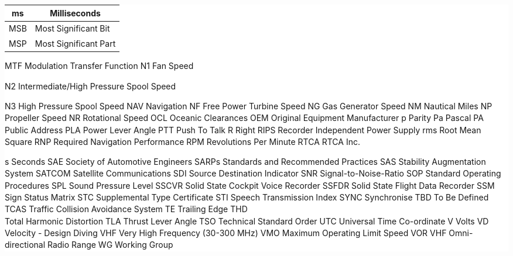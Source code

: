 | ms     | Milliseconds          |
|--------|-----------------------|
| MSB    | Most Significant Bit  |
| MSP    | Most Significant Part |

MTF 
Modulation Transfer Function N1 
Fan Speed 

N2 
Intermediate/High Pressure Spool Speed 

N3 
High Pressure Spool Speed NAV 
Navigation NF 
Free Power Turbine Speed NG 
Gas Generator Speed NM 
Nautical Miles NP 
Propeller Speed NR 
Rotational Speed OCL 
Oceanic Clearances OEM 
Original Equipment Manufacturer p Parity Pa Pascal PA 
Public Address PLA 
Power Lever Angle PTT 
Push To Talk R 
Right RIPS 
Recorder Independent Power Supply rms Root Mean Square RNP 
Required Navigation Performance RPM 
Revolutions Per Minute RTCA 
RTCA Inc. 

s Seconds SAE 
Society of Automotive Engineers SARPs Standards and Recommended Practices SAS 
Stability Augmentation System SATCOM 
Satellite Communications SDI 
Source Destination Indicator SNR 
Signal-to-Noise-Ratio SOP 
Standard Operating Procedures SPL 
Sound Pressure Level SSCVR 
Solid State Cockpit Voice Recorder SSFDR 
Solid State Flight Data Recorder SSM 
Sign Status Matrix STC 
Supplemental Type Certificate STI 
Speech Transmission Index SYNC 
Synchronise TBD 
To Be Defined TCAS 
Traffic Collision Avoidance System TE 
Trailing Edge THD  
Total Harmonic Distortion TLA 
Thrust Lever Angle TSO 
Technical Standard Order UTC 
Universal Time Co-ordinate V 
Volts VD 
Velocity - Design Diving VHF 
Very High Frequency (30-300 MHz) 
VMO 
Maximum Operating Limit Speed VOR 
VHF Omni-directional Radio Range WG 
Working Group 
